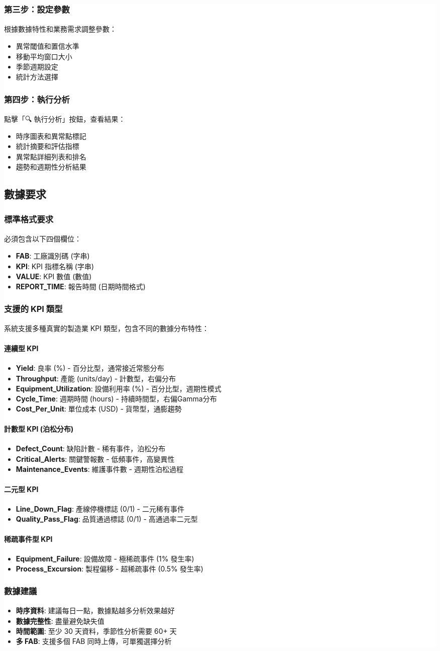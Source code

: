 ### 第三步：設定參數
根據數據特性和業務需求調整參數：
- 異常閾值和置信水準
- 移動平均窗口大小
- 季節週期設定
- 統計方法選擇

### 第四步：執行分析
點擊「🔍 執行分析」按鈕，查看結果：
- 時序圖表和異常點標記
- 統計摘要和評估指標
- 異常點詳細列表和排名
- 趨勢和週期性分析結果

## 數據要求

### 標準格式要求
必須包含以下四個欄位：
- **FAB**: 工廠識別碼 (字串)
- **KPI**: KPI 指標名稱 (字串) 
- **VALUE**: KPI 數值 (數值)
- **REPORT_TIME**: 報告時間 (日期時間格式)

### 支援的 KPI 類型
系統支援多種真實的製造業 KPI 類型，包含不同的數據分布特性：

#### 連續型 KPI
- **Yield**: 良率 (%) - 百分比型，通常接近常態分布
- **Throughput**: 產能 (units/day) - 計數型，右偏分布
- **Equipment_Utilization**: 設備利用率 (%) - 百分比型，週期性模式
- **Cycle_Time**: 週期時間 (hours) - 持續時間型，右偏Gamma分布
- **Cost_Per_Unit**: 單位成本 (USD) - 貨幣型，通膨趨勢

#### 計數型 KPI (泊松分布)
- **Defect_Count**: 缺陷計數 - 稀有事件，泊松分布
- **Critical_Alerts**: 關鍵警報數 - 低頻事件，高變異性
- **Maintenance_Events**: 維護事件數 - 週期性泊松過程

#### 二元型 KPI
- **Line_Down_Flag**: 產線停機標誌 (0/1) - 二元稀有事件
- **Quality_Pass_Flag**: 品質通過標誌 (0/1) - 高通過率二元型

#### 稀疏事件型 KPI
- **Equipment_Failure**: 設備故障 - 極稀疏事件 (1% 發生率)
- **Process_Excursion**: 製程偏移 - 超稀疏事件 (0.5% 發生率)

### 數據建議
- **時序資料**: 建議每日一點，數據點越多分析效果越好
- **數據完整性**: 盡量避免缺失值
- **時間範圍**: 至少 30 天資料，季節性分析需要 60+ 天
- **多 FAB**: 支援多個 FAB 同時上傳，可單獨選擇分析

